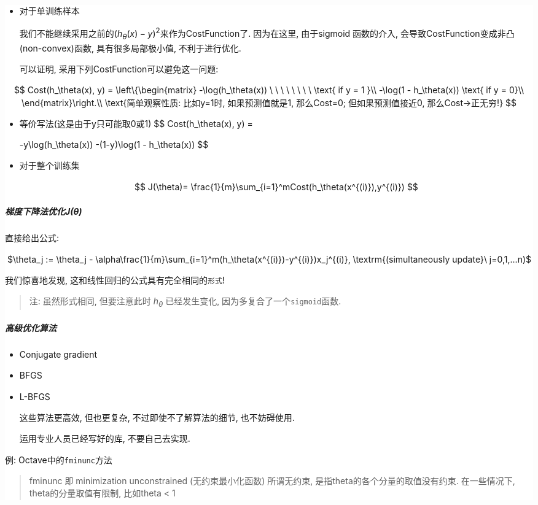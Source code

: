 - 对于单训练样本

  我们不能继续采用之前的$(h_\theta(x)-y)^2$来作为CostFunction了. 
  因为在这里, 由于sigmoid 函数的介入, 会导致CostFunction变成非凸(non-convex)函数, 
  具有很多局部极小值, 不利于进行优化.

  可以证明, 采用下列CostFunction可以避免这一问题:

$$
Cost(h_\theta(x), y) =
\left\{\begin{matrix} 
  -\log(h_\theta(x)) \ \ \ \ \ \ \ \ \text{	if y = 1 }\\
 	-\log(1 - h_\theta(x)) \text{ if y = 0}\\
\end{matrix}\right.\\
\text{简单观察性质: 比如y=1时, 如果预测值就是1, 那么Cost=0; 但如果预测值接近0, 那么Cost->正无穷!}
$$

- 等价写法(这是由于y只可能取0或1)
$$
Cost(h_\theta(x), y) =

  -y\log(h_\theta(x)) 
 	-(1-y)\log(1 - h_\theta(x))
$$

- 对于整个训练集

  $$
  J(\theta)= \frac{1}{m}\sum_{i=1}^mCost(h_\theta(x^{(i)}),y^{(i)})
  $$
  

##### 梯度下降法优化J(θ)

直接给出公式:

​	$\theta_j := \theta_j - \alpha\frac{1}{m}\sum_{i=1}^m(h_\theta(x^{(i)})-y^{(i)})x_j^{(i)}, \textrm{(simultaneously update}\  j=0,1,...n)$

我们惊喜地发现, 这和线性回归的公式具有完全相同的`形式`! 

> 注: 虽然形式相同, 但要注意此时 $h_\theta$ 已经发生变化, 因为多复合了一个`sigmoid`函数.



##### 高级优化算法

- Conjugate gradient

- BFGS

- L-BFGS

  这些算法更高效, 但也更复杂, 不过即使不了解算法的细节, 也不妨碍使用. 

  运用专业人员已经写好的库, 不要自己去实现.

例: Octave中的`fminunc`方法

> fminunc 即 minimization unconstrained (无约束最小化函数)
> 所谓无约束, 是指theta的各个分量的取值没有约束.
> 在一些情况下, theta的分量取值有限制, 比如theta < 1
